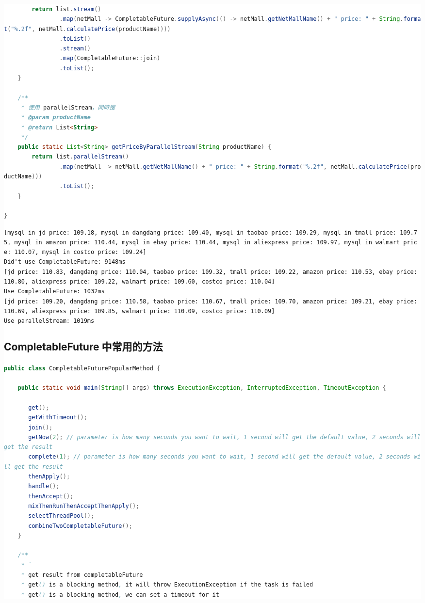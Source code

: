 ```java
        return list.stream()
                .map(netMall -> CompletableFuture.supplyAsync(() -> netMall.getNetMallName() + " price: " + String.format("%.2f", netMall.calculatePrice(productName))))
                .toList()
                .stream()
                .map(CompletableFuture::join)
                .toList();
    }

    /**
     * 使用 parallelStream，同時搜
     * @param productName
     * @return List<String>
     */
    public static List<String> getPriceByParallelStream(String productName) {
        return list.parallelStream()
                .map(netMall -> netMall.getNetMallName() + " price: " + String.format("%.2f", netMall.calculatePrice(productName)))
                .toList();
    }

}
```
```console
[mysql in jd price: 109.18, mysql in dangdang price: 109.40, mysql in taobao price: 109.29, mysql in tmall price: 109.75, mysql in amazon price: 110.44, mysql in ebay price: 110.44, mysql in aliexpress price: 109.97, mysql in walmart price: 110.07, mysql in costco price: 109.24]
Did't use CompletableFuture: 9148ms
[jd price: 110.83, dangdang price: 110.04, taobao price: 109.32, tmall price: 109.22, amazon price: 110.53, ebay price: 110.80, aliexpress price: 109.22, walmart price: 109.60, costco price: 110.04]
Use CompletableFuture: 1032ms
[jd price: 109.20, dangdang price: 110.58, taobao price: 110.67, tmall price: 109.70, amazon price: 109.21, ebay price: 110.69, aliexpress price: 109.85, walmart price: 110.09, costco price: 110.09]
Use parallelStream: 1019ms
```

## CompletableFuture 中常用的方法
```java
public class CompletableFuturePopularMethod {

    public static void main(String[] args) throws ExecutionException, InterruptedException, TimeoutException {

       get();
       getWithTimeout();
       join();
       getNow(2); // parameter is how many seconds you want to wait, 1 second will get the default value, 2 seconds will get the result
       complete(1); // parameter is how many seconds you want to wait, 1 second will get the default value, 2 seconds will get the result
       thenApply();
       handle();
       thenAccept();
       mixThenRunThenAcceptThenApply();
       selectThreadPool();
       combineTwoCompletableFuture();
    }

    /**
     * `
     * get result from completableFuture
     * get() is a blocking method, it will throw ExecutionException if the task is failed
     * get() is a blocking method, we can set a timeout for it
```